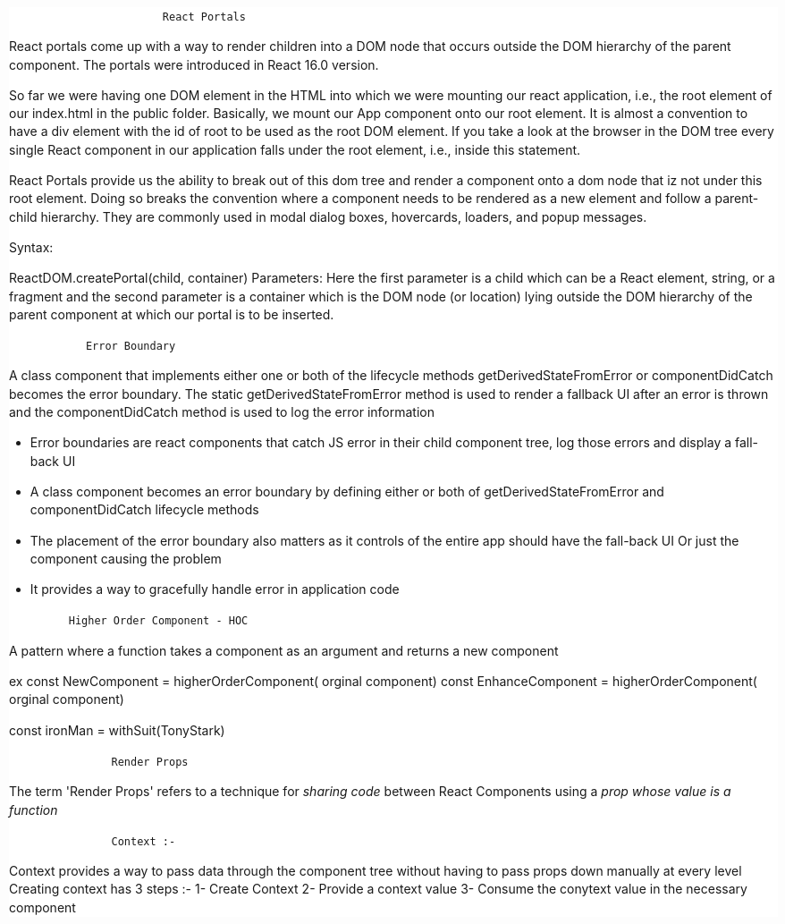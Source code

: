                             React Portals

React portals come up with a way to render children into a DOM node that occurs outside the DOM hierarchy of the parent component. The portals were introduced in React 16.0 version.

So far we were having one DOM element in the HTML into which we were mounting our react application, i.e., the root element of our index.html in the public folder. Basically, we mount our App component onto our root element. It is almost a convention to have a div element with the id of root to be used as the root DOM element. If you take a look at the browser in the DOM tree every single React component in our application falls under the root element, i.e., inside this statement.

React Portals provide us the ability to break out of this dom tree and render a component onto a dom node that iz not under this root element. Doing so breaks the convention where a component needs to be rendered as a new element and follow a parent-child hierarchy. They are commonly used in modal dialog boxes, hovercards, loaders, and popup messages.

Syntax:

ReactDOM.createPortal(child, container)
Parameters: Here the first parameter is a child which can be a React element, string, or a fragment and the second parameter is a container which is the DOM node (or location) lying outside the DOM hierarchy of the parent component at which our portal is to be inserted.


                Error Boundary

A class component that implements either one or both of the lifecycle methods getDerivedStateFromError or componentDidCatch becomes the error boundary.
The static getDerivedStateFromError method is used to render a fallback UI after an error is thrown and the componentDidCatch method is used to log the error information

- Error boundaries are react components that catch JS error in their child component tree, log those errors and display a fall-back UI
- A class component becomes an error boundary by defining either or both of getDerivedStateFromError and componentDidCatch lifecycle methods
- The placement of the error boundary also matters as it controls of the entire app should have the fall-back UI Or just the component causing the problem
- It provides a way to gracefully handle error in application code 

            Higher Order Component - HOC
A pattern where a function takes a component as an argument and returns a new component

ex
const NewComponent = higherOrderComponent( orginal component)
const EnhanceComponent = higherOrderComponent( orginal component)

const ironMan = withSuit(TonyStark)

                    Render Props
The term 'Render Props' refers to a technique for *sharing code* between React Components using a *prop whose value is a function*

                    Context :-
Context provides a way to pass data through the component tree without having to pass props down manually at every level
Creating context has 3 steps :-
1- Create Context
2- Provide a context value
3- Consume the conytext value in the  necessary component
>
